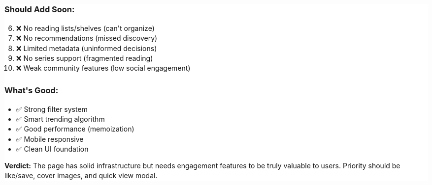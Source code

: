 ### **Should Add Soon:**

6. ❌ No reading lists/shelves (can't organize)
7. ❌ No recommendations (missed discovery)
8. ❌ Limited metadata (uninformed decisions)
9. ❌ No series support (fragmented reading)
10. ❌ Weak community features (low social engagement)

### **What's Good:**

- ✅ Strong filter system
- ✅ Smart trending algorithm
- ✅ Good performance (memoization)
- ✅ Mobile responsive
- ✅ Clean UI foundation

**Verdict:** The page has solid infrastructure but needs engagement features to be truly valuable to users. Priority should be like/save, cover images, and quick view modal.
